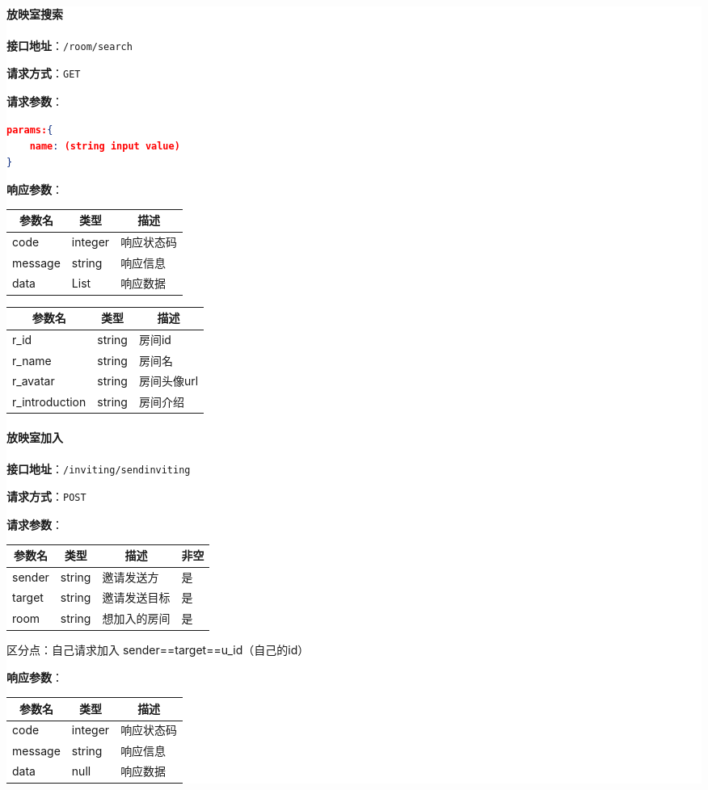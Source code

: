 #### 放映室搜索

**接口地址**：`/room/search`

**请求方式**：`GET`                        

**请求参数**：

```json
params:{
    name: (string input value)
}
```

**响应参数**：

| 参数名     | 类型             | 描述    |
| ------- | -------------- | ----- |
| code    | integer        | 响应状态码 |
| message | string         | 响应信息  |
| data    | List<playroom> | 响应数据  |

| 参数名            | 类型     | 描述      |
| -------------- | ------ | ------- |
| r_id           | string | 房间id    |
| r_name         | string | 房间名     |
| r_avatar       | string | 房间头像url |
| r_introduction | string | 房间介绍    |

#### 放映室加入

**接口地址**：`/inviting/sendinviting`

**请求方式**：`POST`

**请求参数**：

| 参数名    | 类型     | 描述     | 非空  |
| ------ | ------ | ------ | --- |
| sender | string | 邀请发送方  | 是   |
| target | string | 邀请发送目标 | 是   |
| room   | string | 想加入的房间 | 是   |

区分点：自己请求加入 sender==target==u_id（自己的id）

**响应参数**：

| 参数名     | 类型      | 描述    |
| ------- | ------- | ----- |
| code    | integer | 响应状态码 |
| message | string  | 响应信息  |
| data    | null    | 响应数据  |
